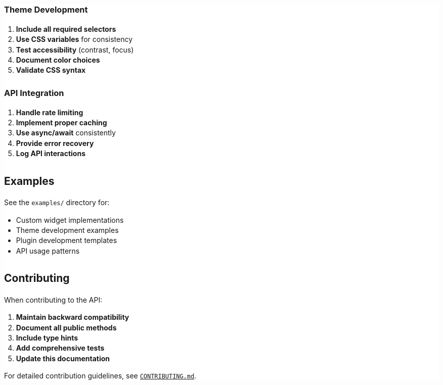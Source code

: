 ### Theme Development

1. **Include all required selectors**
2. **Use CSS variables** for consistency
3. **Test accessibility** (contrast, focus)
4. **Document color choices**
5. **Validate CSS syntax**

### API Integration

1. **Handle rate limiting**
2. **Implement proper caching**
3. **Use async/await** consistently
4. **Provide error recovery**
5. **Log API interactions**

## Examples

See the `examples/` directory for:
- Custom widget implementations
- Theme development examples
- Plugin development templates
- API usage patterns

## Contributing

When contributing to the API:

1. **Maintain backward compatibility**
2. **Document all public methods**
3. **Include type hints**
4. **Add comprehensive tests**
5. **Update this documentation**

For detailed contribution guidelines, see [`CONTRIBUTING.md`](CONTRIBUTING.md).